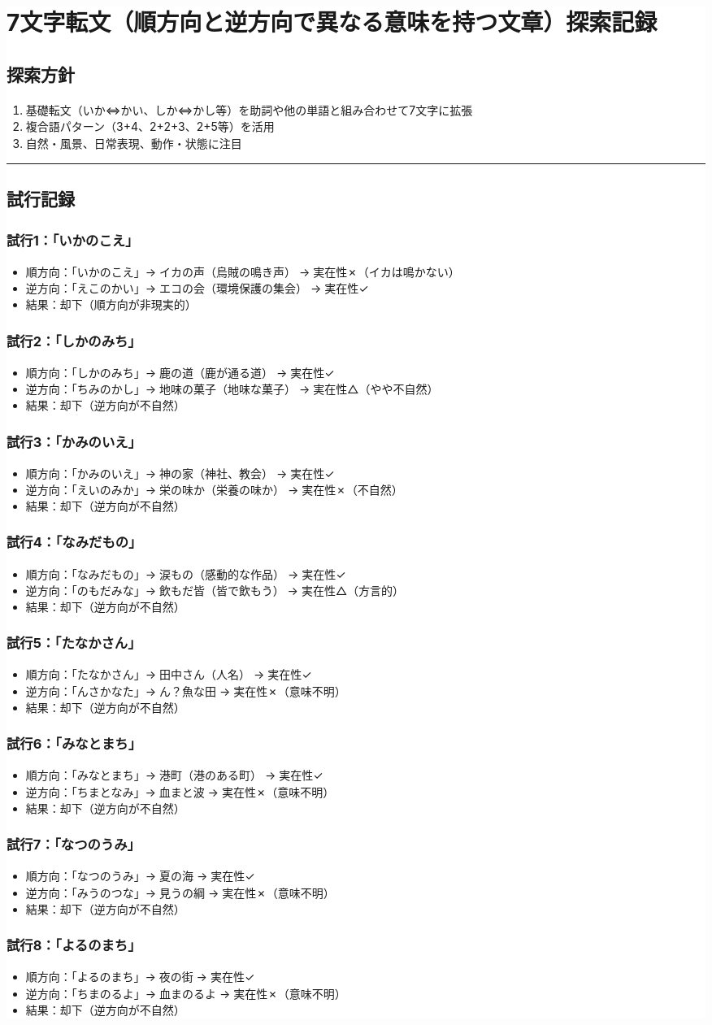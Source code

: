 # 7文字転文（順方向と逆方向で異なる意味を持つ文章）探索記録

## 探索方針
1. 基礎転文（いか⇔かい、しか⇔かし等）を助詞や他の単語と組み合わせて7文字に拡張
2. 複合語パターン（3+4、2+2+3、2+5等）を活用
3. 自然・風景、日常表現、動作・状態に注目

---

## 試行記録

### 試行1：「いかのこえ」
- 順方向：「いかのこえ」→ イカの声（烏賊の鳴き声） → 実在性✗（イカは鳴かない）
- 逆方向：「えこのかい」→ エコの会（環境保護の集会） → 実在性✓
- 結果：却下（順方向が非現実的）

### 試行2：「しかのみち」
- 順方向：「しかのみち」→ 鹿の道（鹿が通る道） → 実在性✓
- 逆方向：「ちみのかし」→ 地味の菓子（地味な菓子） → 実在性△（やや不自然）
- 結果：却下（逆方向が不自然）

### 試行3：「かみのいえ」
- 順方向：「かみのいえ」→ 神の家（神社、教会） → 実在性✓
- 逆方向：「えいのみか」→ 栄の味か（栄養の味か） → 実在性✗（不自然）
- 結果：却下（逆方向が不自然）

### 試行4：「なみだもの」
- 順方向：「なみだもの」→ 涙もの（感動的な作品） → 実在性✓
- 逆方向：「のもだみな」→ 飲もだ皆（皆で飲もう） → 実在性△（方言的）
- 結果：却下（逆方向が不自然）

### 試行5：「たなかさん」
- 順方向：「たなかさん」→ 田中さん（人名） → 実在性✓
- 逆方向：「んさかなた」→ ん？魚な田 → 実在性✗（意味不明）
- 結果：却下（逆方向が不自然）

### 試行6：「みなとまち」
- 順方向：「みなとまち」→ 港町（港のある町） → 実在性✓
- 逆方向：「ちまとなみ」→ 血まと波 → 実在性✗（意味不明）
- 結果：却下（逆方向が不自然）

### 試行7：「なつのうみ」
- 順方向：「なつのうみ」→ 夏の海 → 実在性✓
- 逆方向：「みうのつな」→ 見うの綱 → 実在性✗（意味不明）
- 結果：却下（逆方向が不自然）

### 試行8：「よるのまち」
- 順方向：「よるのまち」→ 夜の街 → 実在性✓
- 逆方向：「ちまのるよ」→ 血まのるよ → 実在性✗（意味不明）
- 結果：却下（逆方向が不自然）

